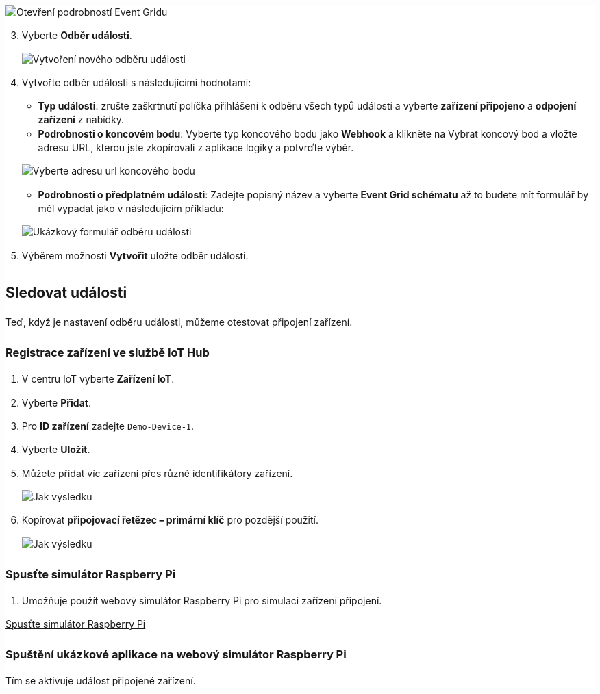    ![Otevření podrobností Event Gridu](./media/iot-hub-how-to-order-connection-state-events/event-grid.png)

3. Vyberte **Odběr události**. 

   ![Vytvoření nového odběru události](./media/iot-hub-how-to-order-connection-state-events/event-subscription.png)

4. Vytvořte odběr události s následujícími hodnotami: 
   * **Typ události**: zrušte zaškrtnutí políčka přihlášení k odběru všech typů událostí a vyberte **zařízení připojeno** a **odpojení zařízení** z nabídky.
   * **Podrobnosti o koncovém bodu**: Vyberte typ koncového bodu jako **Webhook** a klikněte na Vybrat koncový bod a vložte adresu URL, kterou jste zkopírovali z aplikace logiky a potvrďte výběr.

   ![Vyberte adresu url koncového bodu](./media/iot-hub-how-to-order-connection-state-events/endpoint-url.png)

   * **Podrobnosti o předplatném události**: Zadejte popisný název a vyberte **Event Grid schématu** až to budete mít formulář by měl vypadat jako v následujícím příkladu: 

   ![Ukázkový formulář odběru události](./media/iot-hub-how-to-order-connection-state-events/subscription-form.png)

5. Výběrem možnosti **Vytvořit** uložte odběr události.

## <a name="observe-events"></a>Sledovat události
Teď, když je nastavení odběru události, můžeme otestovat připojení zařízení.

### <a name="register-a-device-in-iot-hub"></a>Registrace zařízení ve službě IoT Hub

1. V centru IoT vyberte **Zařízení IoT**. 
2. Vyberte **Přidat**.
3. Pro **ID zařízení** zadejte `Demo-Device-1`.
4. Vyberte **Uložit**. 
5. Můžete přidat víc zařízení přes různé identifikátory zařízení.

   ![Jak výsledku](./media/iot-hub-how-to-order-connection-state-events/AddIoTDevice.png)

6. Kopírovat **připojovací řetězec – primární klíč** pro pozdější použití.

   ![Jak výsledku](./media/iot-hub-how-to-order-connection-state-events/DeviceConnString.png)

### <a name="start-raspberry-pi-simulator"></a>Spusťte simulátor Raspberry Pi

1. Umožňuje použít webový simulátor Raspberry Pi pro simulaci zařízení připojení.

[Spusťte simulátor Raspberry Pi](https://azure-samples.github.io/raspberry-pi-web-simulator/#Getstarted)

### <a name="run-a-sample-applciation-on-the-raspberry-pi-web-simulator"></a>Spuštění ukázkové aplikace na webový simulátor Raspberry Pi
Tím se aktivuje událost připojené zařízení.
